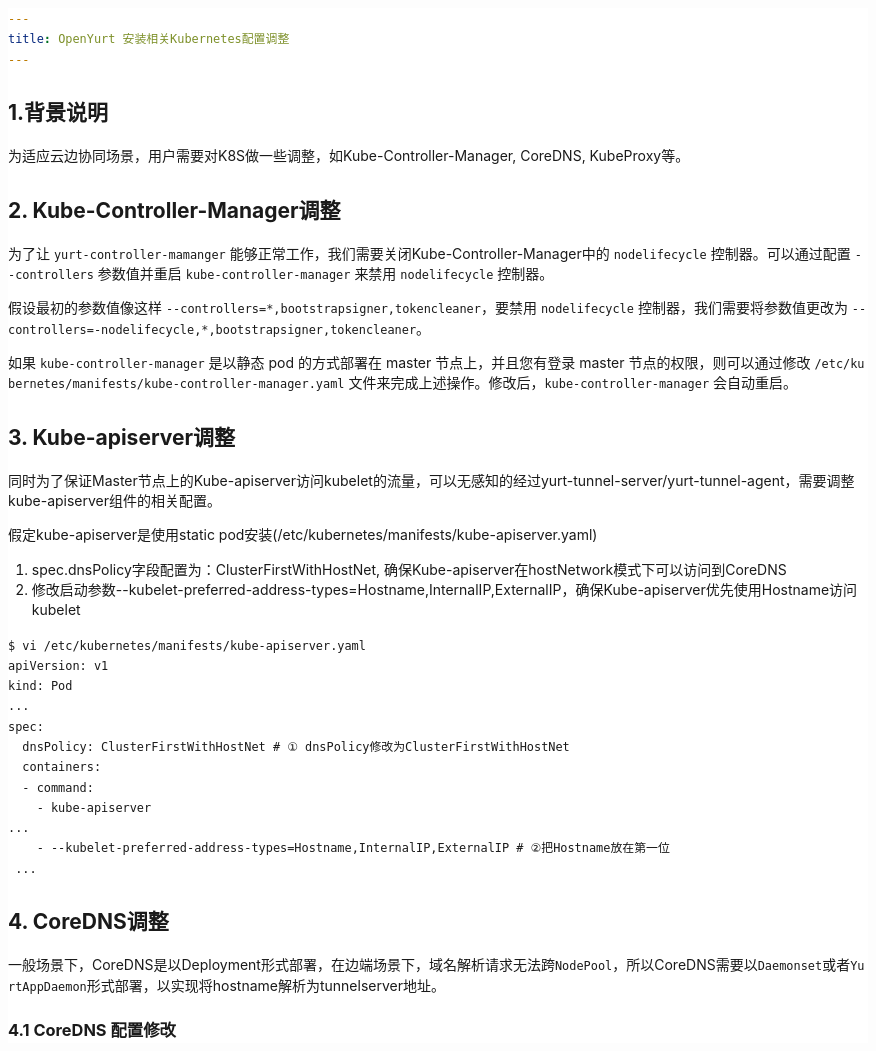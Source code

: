 ```yaml
---
title: OpenYurt 安装相关Kubernetes配置调整
---
```

## 1.背景说明

为适应云边协同场景，用户需要对K8S做一些调整，如Kube-Controller-Manager, CoreDNS, KubeProxy等。

## 2. Kube-Controller-Manager调整

为了让 `yurt-controller-mamanger` 能够正常工作，我们需要关闭Kube-Controller-Manager中的 `nodelifecycle` 控制器。可以通过配置 `--controllers` 参数值并重启 `kube-controller-manager` 来禁用 `nodelifecycle` 控制器。

假设最初的参数值像这样 `--controllers=*,bootstrapsigner,tokencleaner`，要禁用 `nodelifecycle` 控制器，我们需要将参数值更改为 `--controllers=-nodelifecycle,*,bootstrapsigner,tokencleaner`。

如果 `kube-controller-manager` 是以静态 pod 的方式部署在 master 节点上，并且您有登录 master 节点的权限，则可以通过修改 `/etc/kubernetes/manifests/kube-controller-manager.yaml` 文件来完成上述操作。修改后，`kube-controller-manager` 会自动重启。

## 3. Kube-apiserver调整

同时为了保证Master节点上的Kube-apiserver访问kubelet的流量，可以无感知的经过yurt-tunnel-server/yurt-tunnel-agent，需要调整kube-apiserver组件的相关配置。

假定kube-apiserver是使用static pod安装(/etc/kubernetes/manifests/kube-apiserver.yaml)
1. spec.dnsPolicy字段配置为：ClusterFirstWithHostNet, 确保Kube-apiserver在hostNetwork模式下可以访问到CoreDNS
2. 修改启动参数--kubelet-preferred-address-types=Hostname,InternalIP,ExternalIP，确保Kube-apiserver优先使用Hostname访问kubelet

```
$ vi /etc/kubernetes/manifests/kube-apiserver.yaml
apiVersion: v1
kind: Pod
...
spec:
  dnsPolicy: ClusterFirstWithHostNet # ① dnsPolicy修改为ClusterFirstWithHostNet
  containers:
  - command:
    - kube-apiserver
...
    - --kubelet-preferred-address-types=Hostname,InternalIP,ExternalIP # ②把Hostname放在第一位
 ...
```

## 4. CoreDNS调整

一般场景下，CoreDNS是以Deployment形式部署，在边端场景下，域名解析请求无法跨`NodePool`，所以CoreDNS需要以`Daemonset`或者`YurtAppDaemon`形式部署，以实现将hostname解析为tunnelserver地址。

### 4.1 CoreDNS 配置修改
